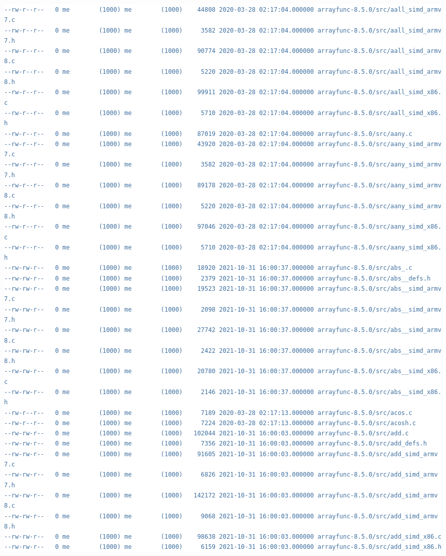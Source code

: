 ```diff
--rw-r--r--   0 me        (1000) me        (1000)    44808 2020-03-28 02:17:04.000000 arrayfunc-8.5.0/src/aall_simd_armv7.c
--rw-r--r--   0 me        (1000) me        (1000)     3582 2020-03-28 02:17:04.000000 arrayfunc-8.5.0/src/aall_simd_armv7.h
--rw-r--r--   0 me        (1000) me        (1000)    90774 2020-03-28 02:17:04.000000 arrayfunc-8.5.0/src/aall_simd_armv8.c
--rw-r--r--   0 me        (1000) me        (1000)     5220 2020-03-28 02:17:04.000000 arrayfunc-8.5.0/src/aall_simd_armv8.h
--rw-r--r--   0 me        (1000) me        (1000)    99911 2020-03-28 02:17:04.000000 arrayfunc-8.5.0/src/aall_simd_x86.c
--rw-r--r--   0 me        (1000) me        (1000)     5710 2020-03-28 02:17:04.000000 arrayfunc-8.5.0/src/aall_simd_x86.h
--rw-r--r--   0 me        (1000) me        (1000)    87019 2020-03-28 02:17:04.000000 arrayfunc-8.5.0/src/aany.c
--rw-r--r--   0 me        (1000) me        (1000)    43920 2020-03-28 02:17:04.000000 arrayfunc-8.5.0/src/aany_simd_armv7.c
--rw-r--r--   0 me        (1000) me        (1000)     3582 2020-03-28 02:17:04.000000 arrayfunc-8.5.0/src/aany_simd_armv7.h
--rw-r--r--   0 me        (1000) me        (1000)    89178 2020-03-28 02:17:04.000000 arrayfunc-8.5.0/src/aany_simd_armv8.c
--rw-r--r--   0 me        (1000) me        (1000)     5220 2020-03-28 02:17:04.000000 arrayfunc-8.5.0/src/aany_simd_armv8.h
--rw-r--r--   0 me        (1000) me        (1000)    97046 2020-03-28 02:17:04.000000 arrayfunc-8.5.0/src/aany_simd_x86.c
--rw-r--r--   0 me        (1000) me        (1000)     5710 2020-03-28 02:17:04.000000 arrayfunc-8.5.0/src/aany_simd_x86.h
--rw-rw-r--   0 me        (1000) me        (1000)    18920 2021-10-31 16:00:37.000000 arrayfunc-8.5.0/src/abs_.c
--rw-rw-r--   0 me        (1000) me        (1000)     2379 2021-10-31 16:00:37.000000 arrayfunc-8.5.0/src/abs__defs.h
--rw-rw-r--   0 me        (1000) me        (1000)    19523 2021-10-31 16:00:37.000000 arrayfunc-8.5.0/src/abs__simd_armv7.c
--rw-rw-r--   0 me        (1000) me        (1000)     2098 2021-10-31 16:00:37.000000 arrayfunc-8.5.0/src/abs__simd_armv7.h
--rw-rw-r--   0 me        (1000) me        (1000)    27742 2021-10-31 16:00:37.000000 arrayfunc-8.5.0/src/abs__simd_armv8.c
--rw-rw-r--   0 me        (1000) me        (1000)     2422 2021-10-31 16:00:37.000000 arrayfunc-8.5.0/src/abs__simd_armv8.h
--rw-rw-r--   0 me        (1000) me        (1000)    20780 2021-10-31 16:00:37.000000 arrayfunc-8.5.0/src/abs__simd_x86.c
--rw-rw-r--   0 me        (1000) me        (1000)     2146 2021-10-31 16:00:37.000000 arrayfunc-8.5.0/src/abs__simd_x86.h
--rw-r--r--   0 me        (1000) me        (1000)     7189 2020-03-28 02:17:13.000000 arrayfunc-8.5.0/src/acos.c
--rw-r--r--   0 me        (1000) me        (1000)     7224 2020-03-28 02:17:13.000000 arrayfunc-8.5.0/src/acosh.c
--rw-rw-r--   0 me        (1000) me        (1000)   102044 2021-10-31 16:00:03.000000 arrayfunc-8.5.0/src/add.c
--rw-rw-r--   0 me        (1000) me        (1000)     7356 2021-10-31 16:00:03.000000 arrayfunc-8.5.0/src/add_defs.h
--rw-rw-r--   0 me        (1000) me        (1000)    91605 2021-10-31 16:00:03.000000 arrayfunc-8.5.0/src/add_simd_armv7.c
--rw-rw-r--   0 me        (1000) me        (1000)     6826 2021-10-31 16:00:03.000000 arrayfunc-8.5.0/src/add_simd_armv7.h
--rw-rw-r--   0 me        (1000) me        (1000)   142172 2021-10-31 16:00:03.000000 arrayfunc-8.5.0/src/add_simd_armv8.c
--rw-rw-r--   0 me        (1000) me        (1000)     9068 2021-10-31 16:00:03.000000 arrayfunc-8.5.0/src/add_simd_armv8.h
--rw-rw-r--   0 me        (1000) me        (1000)    98638 2021-10-31 16:00:03.000000 arrayfunc-8.5.0/src/add_simd_x86.c
--rw-rw-r--   0 me        (1000) me        (1000)     6159 2021-10-31 16:00:03.000000 arrayfunc-8.5.0/src/add_simd_x86.h
```